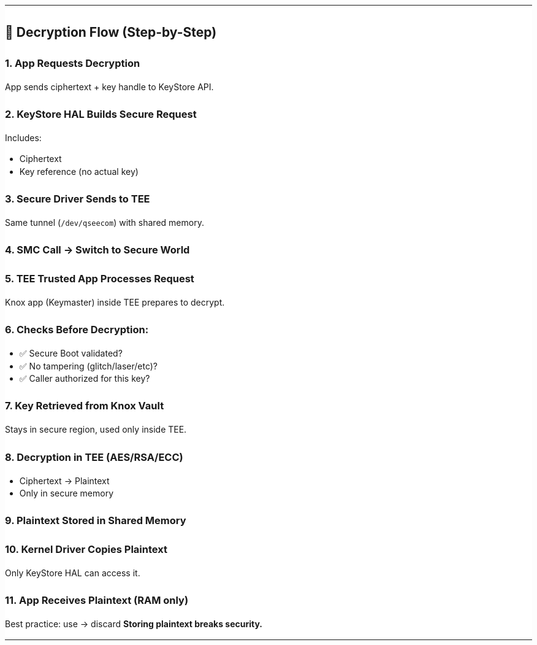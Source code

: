 
---

## 🔄 Decryption Flow (Step-by-Step)

### 1. **App Requests Decryption**

App sends ciphertext + key handle to KeyStore API.

### 2. **KeyStore HAL Builds Secure Request**

Includes:

* Ciphertext
* Key reference (no actual key)

### 3. **Secure Driver Sends to TEE**

Same tunnel (`/dev/qseecom`) with shared memory.

### 4. **SMC Call → Switch to Secure World**

### 5. **TEE Trusted App Processes Request**

Knox app (Keymaster) inside TEE prepares to decrypt.

### 6. **Checks Before Decryption:**

* ✅ Secure Boot validated?
* ✅ No tampering (glitch/laser/etc)?
* ✅ Caller authorized for this key?

### 7. **Key Retrieved from Knox Vault**

Stays in secure region, used only inside TEE.

### 8. **Decryption in TEE (AES/RSA/ECC)**

* Ciphertext → Plaintext
* Only in secure memory

### 9. **Plaintext Stored in Shared Memory**

### 10. **Kernel Driver Copies Plaintext**

Only KeyStore HAL can access it.

### 11. **App Receives Plaintext (RAM only)**

Best practice: use → discard
**Storing plaintext breaks security.**

---
